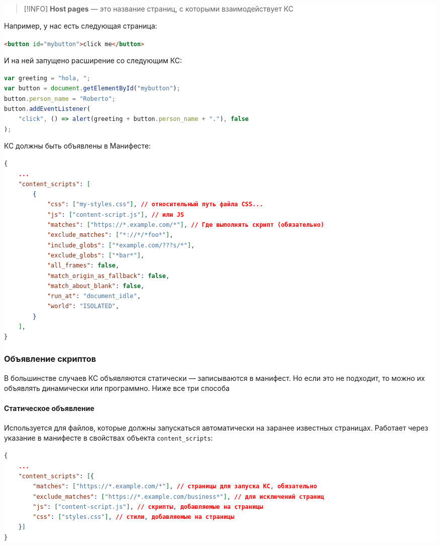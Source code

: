 > [!INFO] **Host pages** — это название страниц, с которыми  взаимодействует КС

Например, у нас есть следующая страница:
```html
<button id="mybutton">click me</button>
```

И на ней запущено расширение со следующим КС:

```js
var greeting = "hola, ";
var button = document.getElementById("mybutton");
button.person_name = "Roberto";
button.addEventListener(
	"click", () => alert(greeting + button.person_name + "."), false
);
```

КС должны быть объявлены в Манифесте:

```json
{
	...
	"content_scripts": [
		{
			"css": ["my-styles.css"], // относительный путь файла CSS...
			"js": ["content-script.js"], // или JS
			"matches": ["https://*.example.com/*"], // Где выполнять скрипт (обязательно)
			"exclude_matches": ["*://*/*foo*"],
			"include_globs": ["*example.com/???s/*"],
			"exclude_globs": ["*bar*"],
			"all_frames": false,
			"match_origin_as_fallback": false,
			"match_about_blank": false,
			"run_at": "document_idle",
			"world": "ISOLATED",
		}
	],
}
```

### Объявление скриптов

В большинстве случаев КС объявляются статически — записываются в манифест. Но если это не подходит, то можно их объявлять динамически или программно. Ниже все три способа
#### Статическое объявление

Используется для файлов, которые должны запускаться автоматически на заранее известных страницах. Работает через указание в манифесте в свойствах объекта `content_scripts`:

```json
{
	...
	"content_scripts": [{
		"matches": ["https://*.example.com/*"], // страницы для запуска КС, обязательно
		"exclude_matches": ["https://*.example.com/business*"], // для исключений страниц
		"js": ["content-script.js"], // скрипты, добавляемые на страницы
		"css": ["styles.css"], // стили, добавляемые на страницы
	}]
}
```
